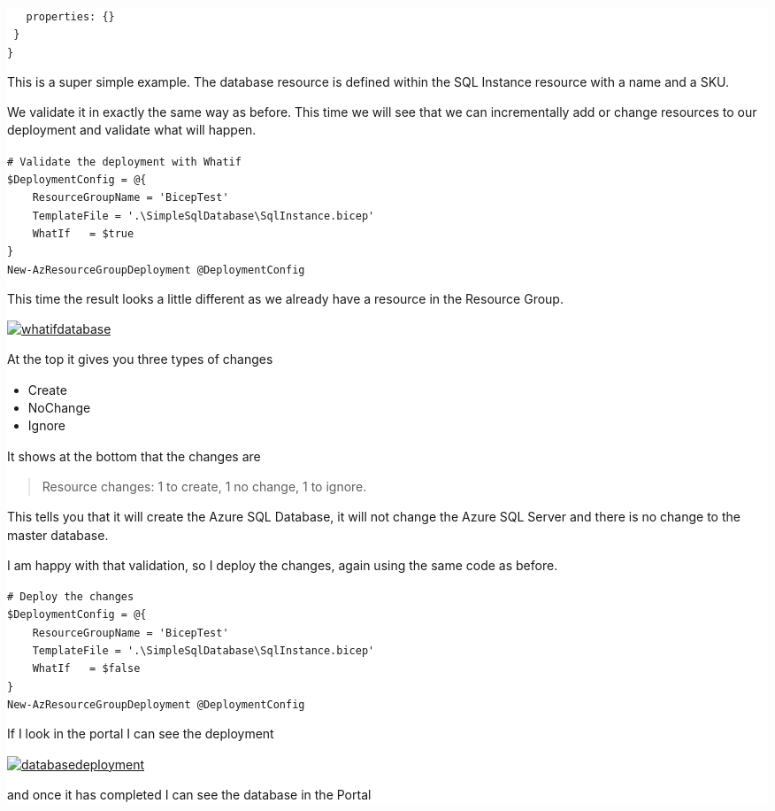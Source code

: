 ````
   properties: {}
 }
}
````

This is a super simple example. The database resource is defined within the SQL Instance resource with a name and a SKU.

We validate it in exactly the same way as before. This time we will see that we can incrementally add or change resources to our deployment and validate what will happen.

````
# Validate the deployment with Whatif
$DeploymentConfig = @{
    ResourceGroupName = 'BicepTest' 
    TemplateFile = '.\SimpleSqlDatabase\SqlInstance.bicep' 
    WhatIf   = $true
}
New-AzResourceGroupDeployment @DeploymentConfig
````

This time the result looks a little different as we already have a resource in the Resource Group.

[![whatifdatabase](https://blog.robsewell.com/assets/uploads/2021/Bicep/whatifdatabase.png)](https://blog.robsewell.com/assets/uploads/2021/Bicep/whatifdatabase.png)

At the top it gives you three types of changes

- Create
- NoChange
- Ignore

It shows at the bottom that the changes are

> Resource changes: 1 to create, 1 no change, 1 to ignore.

This tells you that it will create the Azure SQL Database, it will not change the Azure SQL Server and there is no change to the master database. 

I am happy with that validation, so I deploy the changes, again using the same code as before.

````
# Deploy the changes
$DeploymentConfig = @{
    ResourceGroupName = 'BicepTest' 
    TemplateFile = '.\SimpleSqlDatabase\SqlInstance.bicep' 
    WhatIf   = $false
}
New-AzResourceGroupDeployment @DeploymentConfig
````

If I look in the portal I can see the deployment

[![databasedeployment](https://blog.robsewell.com/assets/uploads/2021/Bicep/databasedeployment.png)](https://blog.robsewell.com/assets/uploads/2021/Bicep/databasedeployment.png)

and once it has completed I can see the database in the Portal
